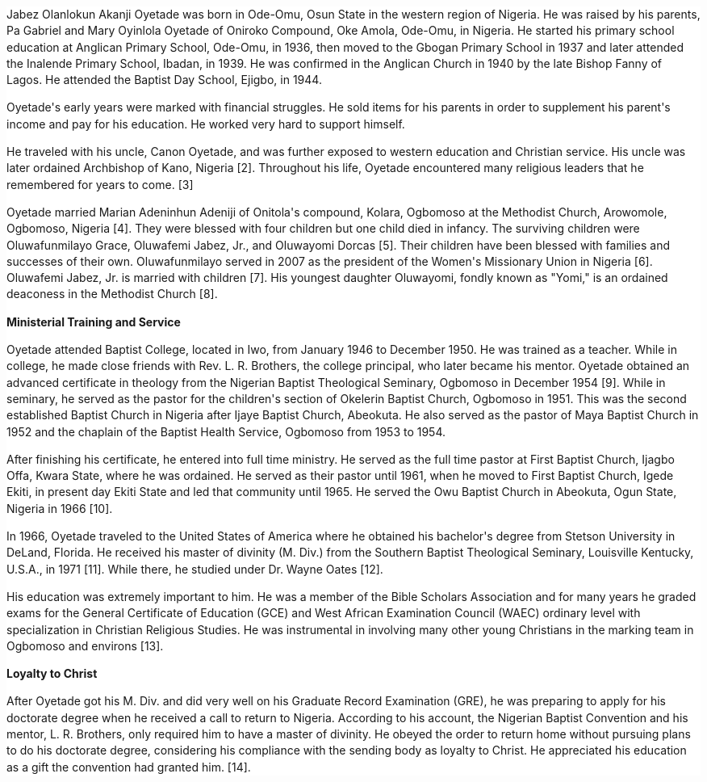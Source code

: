 


Jabez Olanlokun Akanji Oyetade was born in Ode-Omu, Osun State in the western region of Nigeria. He was raised by his parents, Pa Gabriel and Mary Oyinlola Oyetade of Oniroko Compound, Oke Amola, Ode-Omu, in Nigeria. He started his primary school education at Anglican Primary School, Ode-Omu, in 1936, then moved to the Gbogan Primary School in 1937 and later attended the Inalende Primary School, Ibadan, in 1939. He was confirmed in the Anglican Church in 1940 by the late Bishop Fanny of Lagos. He attended the Baptist Day School, Ejigbo, in 1944.

Oyetade's early years were marked with financial struggles. He sold items for his parents in order to supplement his parent's income and pay for his education. He worked very hard to support himself.

He traveled with his uncle, Canon Oyetade, and was further exposed to western education and Christian service. His uncle was later ordained Archbishop of Kano, Nigeria [2]. Throughout his life, Oyetade encountered many religious leaders that he remembered for years to come. [3]

Oyetade married Marian Adeninhun Adeniji of Onitola's compound, Kolara, Ogbomoso at the Methodist Church, Arowomole, Ogbomoso, Nigeria [4]. They were blessed with four children but one child died in infancy. The surviving children were Oluwafunmilayo Grace, Oluwafemi Jabez, Jr., and Oluwayomi Dorcas [5]. Their children have been blessed with families and successes of their own. Oluwafunmilayo served in 2007 as the president of the Women's Missionary Union in Nigeria [6].  Oluwafemi Jabez, Jr. is married with children [7].  His youngest daughter Oluwayomi, fondly known as "Yomi," is an ordained deaconess in the Methodist Church [8].

**Ministerial Training and Service**

Oyetade attended Baptist College, located in Iwo, from January 1946 to December 1950. He was trained as a teacher. While in college, he made close friends with Rev. L. R. Brothers, the college principal, who later became his mentor. Oyetade obtained an advanced certificate in theology from the Nigerian Baptist Theological Seminary, Ogbomoso in December 1954 [9]. While in seminary, he served as the pastor for the children's section of Okelerin Baptist Church, Ogbomoso in 1951. This was the second established Baptist Church in Nigeria after Ijaye Baptist Church, Abeokuta. He also served as the pastor of Maya Baptist Church in 1952 and the chaplain of the Baptist Health Service, Ogbomoso from 1953 to 1954.

After finishing his certificate, he entered into full time ministry. He served as the full time pastor at First Baptist Church, Ijagbo Offa, Kwara State, where he was ordained.  He served as their pastor until 1961, when he moved to First Baptist Church, Igede Ekiti, in present day Ekiti State and led that community until 1965.  He served the Owu Baptist Church in Abeokuta, Ogun State, Nigeria in 1966 [10].

In 1966, Oyetade traveled to the United States of America where he obtained his bachelor's degree from Stetson University in DeLand, Florida.  He received his master of divinity (M. Div.) from the Southern Baptist Theological Seminary, Louisville Kentucky, U.S.A., in 1971 [11]. While there, he studied under Dr. Wayne Oates [12].

His education was extremely important to him. He was a member of the Bible Scholars Association and for many years he graded exams for the General Certificate of Education (GCE) and West African Examination Council (WAEC) ordinary level with specialization in Christian Religious Studies. He was instrumental in involving many other young Christians in the marking team in Ogbomoso and environs [13].

**Loyalty to Christ**

After Oyetade got his M. Div. and did very well on his Graduate Record Examination (GRE), he was preparing to apply for his doctorate degree when he received a call to return to Nigeria. According to his account, the Nigerian Baptist Convention and his mentor, L. R. Brothers, only required him to have a master of divinity. He obeyed the order to return home without pursuing plans to do his doctorate degree, considering his compliance with the sending body as loyalty to Christ. He appreciated his education as a gift the convention had granted him. [14].
